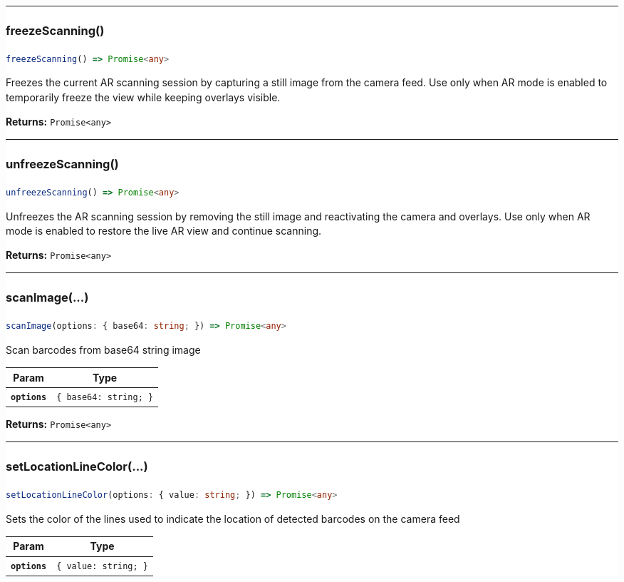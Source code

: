 --------------------


### freezeScanning()

```typescript
freezeScanning() => Promise<any>
```

Freezes the current AR scanning session by capturing a still image from the camera feed.
Use only when AR mode is enabled to temporarily freeze the view while keeping overlays visible.

**Returns:** <code>Promise&lt;any&gt;</code>

--------------------


### unfreezeScanning()

```typescript
unfreezeScanning() => Promise<any>
```

Unfreezes the AR scanning session by removing the still image and reactivating the camera and overlays.
Use only when AR mode is enabled to restore the live AR view and continue scanning.

**Returns:** <code>Promise&lt;any&gt;</code>

--------------------


### scanImage(...)

```typescript
scanImage(options: { base64: string; }) => Promise<any>
```

Scan barcodes from base64 string image

| Param         | Type                             |
| ------------- | -------------------------------- |
| **`options`** | <code>{ base64: string; }</code> |

**Returns:** <code>Promise&lt;any&gt;</code>

--------------------


### setLocationLineColor(...)

```typescript
setLocationLineColor(options: { value: string; }) => Promise<any>
```

Sets the color of the lines used to indicate the location of detected barcodes on the camera feed

| Param         | Type                            |
| ------------- | ------------------------------- |
| **`options`** | <code>{ value: string; }</code> |
